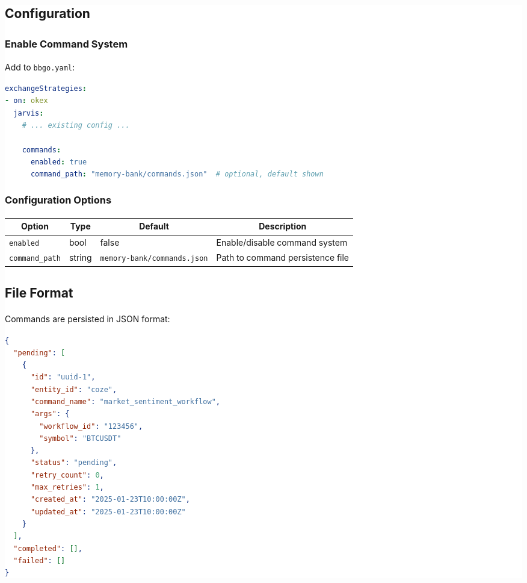 ## Configuration

### Enable Command System

Add to `bbgo.yaml`:

```yaml
exchangeStrategies:
- on: okex
  jarvis:
    # ... existing config ...

    commands:
      enabled: true
      command_path: "memory-bank/commands.json"  # optional, default shown
```

### Configuration Options

| Option | Type | Default | Description |
|--------|------|---------|-------------|
| `enabled` | bool | false | Enable/disable command system |
| `command_path` | string | `memory-bank/commands.json` | Path to command persistence file |

## File Format

Commands are persisted in JSON format:

```json
{
  "pending": [
    {
      "id": "uuid-1",
      "entity_id": "coze",
      "command_name": "market_sentiment_workflow",
      "args": {
        "workflow_id": "123456",
        "symbol": "BTCUSDT"
      },
      "status": "pending",
      "retry_count": 0,
      "max_retries": 1,
      "created_at": "2025-01-23T10:00:00Z",
      "updated_at": "2025-01-23T10:00:00Z"
    }
  ],
  "completed": [],
  "failed": []
}
```
